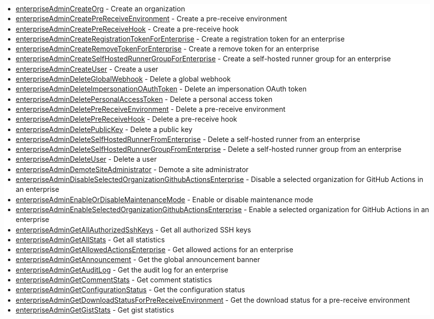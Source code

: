 * [enterpriseAdminCreateOrg](docs/enterpriseadmin/README.md#enterpriseadmincreateorg) - Create an organization
* [enterpriseAdminCreatePreReceiveEnvironment](docs/enterpriseadmin/README.md#enterpriseadmincreateprereceiveenvironment) - Create a pre-receive environment
* [enterpriseAdminCreatePreReceiveHook](docs/enterpriseadmin/README.md#enterpriseadmincreateprereceivehook) - Create a pre-receive hook
* [enterpriseAdminCreateRegistrationTokenForEnterprise](docs/enterpriseadmin/README.md#enterpriseadmincreateregistrationtokenforenterprise) - Create a registration token for an enterprise
* [enterpriseAdminCreateRemoveTokenForEnterprise](docs/enterpriseadmin/README.md#enterpriseadmincreateremovetokenforenterprise) - Create a remove token for an enterprise
* [enterpriseAdminCreateSelfHostedRunnerGroupForEnterprise](docs/enterpriseadmin/README.md#enterpriseadmincreateselfhostedrunnergroupforenterprise) - Create a self-hosted runner group for an enterprise
* [enterpriseAdminCreateUser](docs/enterpriseadmin/README.md#enterpriseadmincreateuser) - Create a user
* [enterpriseAdminDeleteGlobalWebhook](docs/enterpriseadmin/README.md#enterpriseadmindeleteglobalwebhook) - Delete a global webhook
* [enterpriseAdminDeleteImpersonationOAuthToken](docs/enterpriseadmin/README.md#enterpriseadmindeleteimpersonationoauthtoken) - Delete an impersonation OAuth token
* [enterpriseAdminDeletePersonalAccessToken](docs/enterpriseadmin/README.md#enterpriseadmindeletepersonalaccesstoken) - Delete a personal access token
* [enterpriseAdminDeletePreReceiveEnvironment](docs/enterpriseadmin/README.md#enterpriseadmindeleteprereceiveenvironment) - Delete a pre-receive environment
* [enterpriseAdminDeletePreReceiveHook](docs/enterpriseadmin/README.md#enterpriseadmindeleteprereceivehook) - Delete a pre-receive hook
* [enterpriseAdminDeletePublicKey](docs/enterpriseadmin/README.md#enterpriseadmindeletepublickey) - Delete a public key
* [enterpriseAdminDeleteSelfHostedRunnerFromEnterprise](docs/enterpriseadmin/README.md#enterpriseadmindeleteselfhostedrunnerfromenterprise) - Delete a self-hosted runner from an enterprise
* [enterpriseAdminDeleteSelfHostedRunnerGroupFromEnterprise](docs/enterpriseadmin/README.md#enterpriseadmindeleteselfhostedrunnergroupfromenterprise) - Delete a self-hosted runner group from an enterprise
* [enterpriseAdminDeleteUser](docs/enterpriseadmin/README.md#enterpriseadmindeleteuser) - Delete a user
* [enterpriseAdminDemoteSiteAdministrator](docs/enterpriseadmin/README.md#enterpriseadmindemotesiteadministrator) - Demote a site administrator
* [enterpriseAdminDisableSelectedOrganizationGithubActionsEnterprise](docs/enterpriseadmin/README.md#enterpriseadmindisableselectedorganizationgithubactionsenterprise) - Disable a selected organization for GitHub Actions in an enterprise
* [enterpriseAdminEnableOrDisableMaintenanceMode](docs/enterpriseadmin/README.md#enterpriseadminenableordisablemaintenancemode) - Enable or disable maintenance mode
* [enterpriseAdminEnableSelectedOrganizationGithubActionsEnterprise](docs/enterpriseadmin/README.md#enterpriseadminenableselectedorganizationgithubactionsenterprise) - Enable a selected organization for GitHub Actions in an enterprise
* [enterpriseAdminGetAllAuthorizedSshKeys](docs/enterpriseadmin/README.md#enterpriseadmingetallauthorizedsshkeys) - Get all authorized SSH keys
* [enterpriseAdminGetAllStats](docs/enterpriseadmin/README.md#enterpriseadmingetallstats) - Get all statistics
* [enterpriseAdminGetAllowedActionsEnterprise](docs/enterpriseadmin/README.md#enterpriseadmingetallowedactionsenterprise) - Get allowed actions for an enterprise
* [enterpriseAdminGetAnnouncement](docs/enterpriseadmin/README.md#enterpriseadmingetannouncement) - Get the global announcement banner
* [enterpriseAdminGetAuditLog](docs/enterpriseadmin/README.md#enterpriseadmingetauditlog) - Get the audit log for an enterprise
* [enterpriseAdminGetCommentStats](docs/enterpriseadmin/README.md#enterpriseadmingetcommentstats) - Get comment statistics
* [enterpriseAdminGetConfigurationStatus](docs/enterpriseadmin/README.md#enterpriseadmingetconfigurationstatus) - Get the configuration status
* [enterpriseAdminGetDownloadStatusForPreReceiveEnvironment](docs/enterpriseadmin/README.md#enterpriseadmingetdownloadstatusforprereceiveenvironment) - Get the download status for a pre-receive environment
* [enterpriseAdminGetGistStats](docs/enterpriseadmin/README.md#enterpriseadmingetgiststats) - Get gist statistics